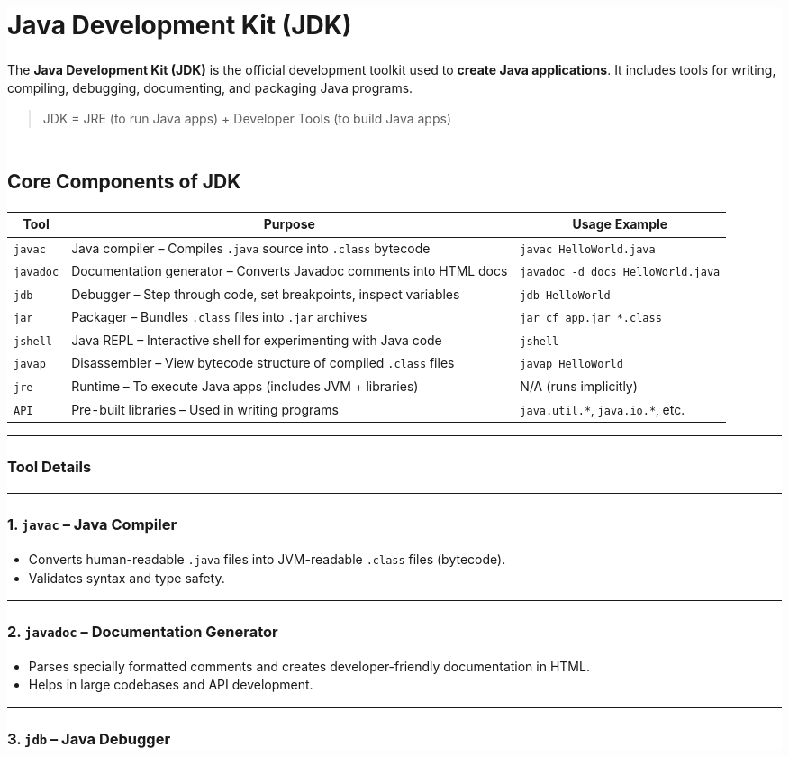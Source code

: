 

# Java Development Kit (JDK)

The **Java Development Kit (JDK)** is the official development toolkit used to **create Java applications**. It includes tools for writing, compiling, debugging, documenting, and packaging Java programs.

> JDK = JRE (to run Java apps) + Developer Tools (to build Java apps)

---

## Core Components of JDK

| Tool      | Purpose                                                            | Usage Example                     |
| --------- | ------------------------------------------------------------------ | --------------------------------- |
| `javac`   | Java compiler – Compiles `.java` source into `.class` bytecode     | `javac HelloWorld.java`           |
| `javadoc` | Documentation generator – Converts Javadoc comments into HTML docs | `javadoc -d docs HelloWorld.java` |
| `jdb`     | Debugger – Step through code, set breakpoints, inspect variables   | `jdb HelloWorld`                  |
| `jar`     | Packager – Bundles `.class` files into `.jar` archives             | `jar cf app.jar *.class`          |
| `jshell`  | Java REPL – Interactive shell for experimenting with Java code     | `jshell`                          |
| `javap`   | Disassembler – View bytecode structure of compiled `.class` files  | `javap HelloWorld`                |
| `jre`     | Runtime – To execute Java apps (includes JVM + libraries)          | N/A (runs implicitly)             |
| `API`     | Pre-built libraries – Used in writing programs                     | `java.util.*`, `java.io.*`, etc.  |

---

### Tool Details

---

### 1. `javac` – Java Compiler

* Converts human-readable `.java` files into JVM-readable `.class` files (bytecode).
* Validates syntax and type safety.

---

### 2. `javadoc` – Documentation Generator

* Parses specially formatted comments and creates developer-friendly documentation in HTML.
* Helps in large codebases and API development.

---

### 3. `jdb` – Java Debugger
